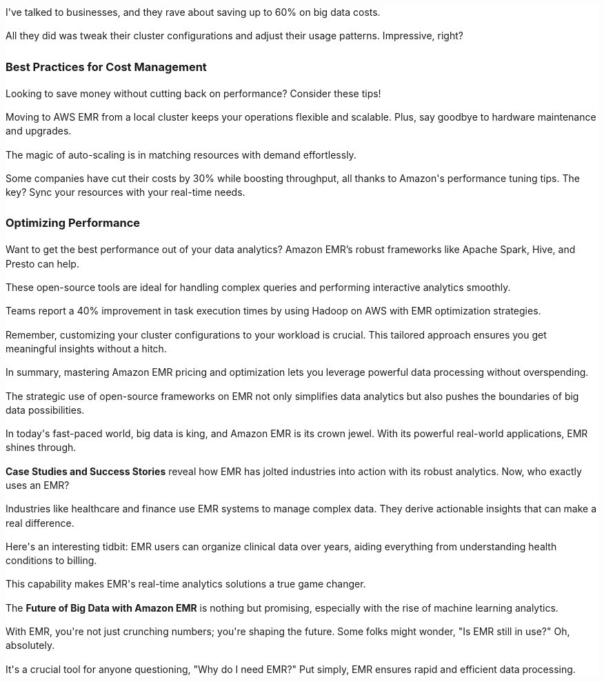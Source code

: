I've talked to businesses, and they rave about saving up to 60% on big data costs.  
  
All they did was tweak their cluster configurations and adjust their usage patterns. Impressive, right?

### **Best Practices for Cost Management**

Looking to save money without cutting back on performance? Consider these tips!  
  
Moving to AWS EMR from a local cluster keeps your operations flexible and scalable. Plus, say goodbye to hardware maintenance and upgrades.  
  
The magic of auto-scaling is in matching resources with demand effortlessly.  
  
Some companies have cut their costs by 30% while boosting throughput, all thanks to Amazon's performance tuning tips. The key? Sync your resources with your real-time needs.

### **Optimizing Performance**

Want to get the best performance out of your data analytics? Amazon EMR’s robust frameworks like Apache Spark, Hive, and Presto can help.  
  
These open-source tools are ideal for handling complex queries and performing interactive analytics smoothly.  
  
Teams report a 40% improvement in task execution times by using Hadoop on AWS with EMR optimization strategies.  
  
Remember, customizing your cluster configurations to your workload is crucial. This tailored approach ensures you get meaningful insights without a hitch.

In summary, mastering Amazon EMR pricing and optimization lets you leverage powerful data processing without overspending.  
  
The strategic use of open-source frameworks on EMR not only simplifies data analytics but also pushes the boundaries of big data possibilities.

In today's fast-paced world, big data is king, and Amazon EMR is its crown jewel. With its powerful real-world applications, EMR shines through.

**Case Studies and Success Stories** reveal how EMR has jolted industries into action with its robust analytics. Now, who exactly uses an EMR?

Industries like healthcare and finance use EMR systems to manage complex data. They derive actionable insights that can make a real difference.

Here's an interesting tidbit: EMR users can organize clinical data over years, aiding everything from understanding health conditions to billing.  
  
This capability makes EMR's real-time analytics solutions a true game changer.

The **Future of Big Data with Amazon EMR** is nothing but promising, especially with the rise of machine learning analytics.

With EMR, you're not just crunching numbers; you're shaping the future. Some folks might wonder, "Is EMR still in use?" Oh, absolutely.

It's a crucial tool for anyone questioning, "Why do I need EMR?" Put simply, EMR ensures rapid and efficient data processing.
